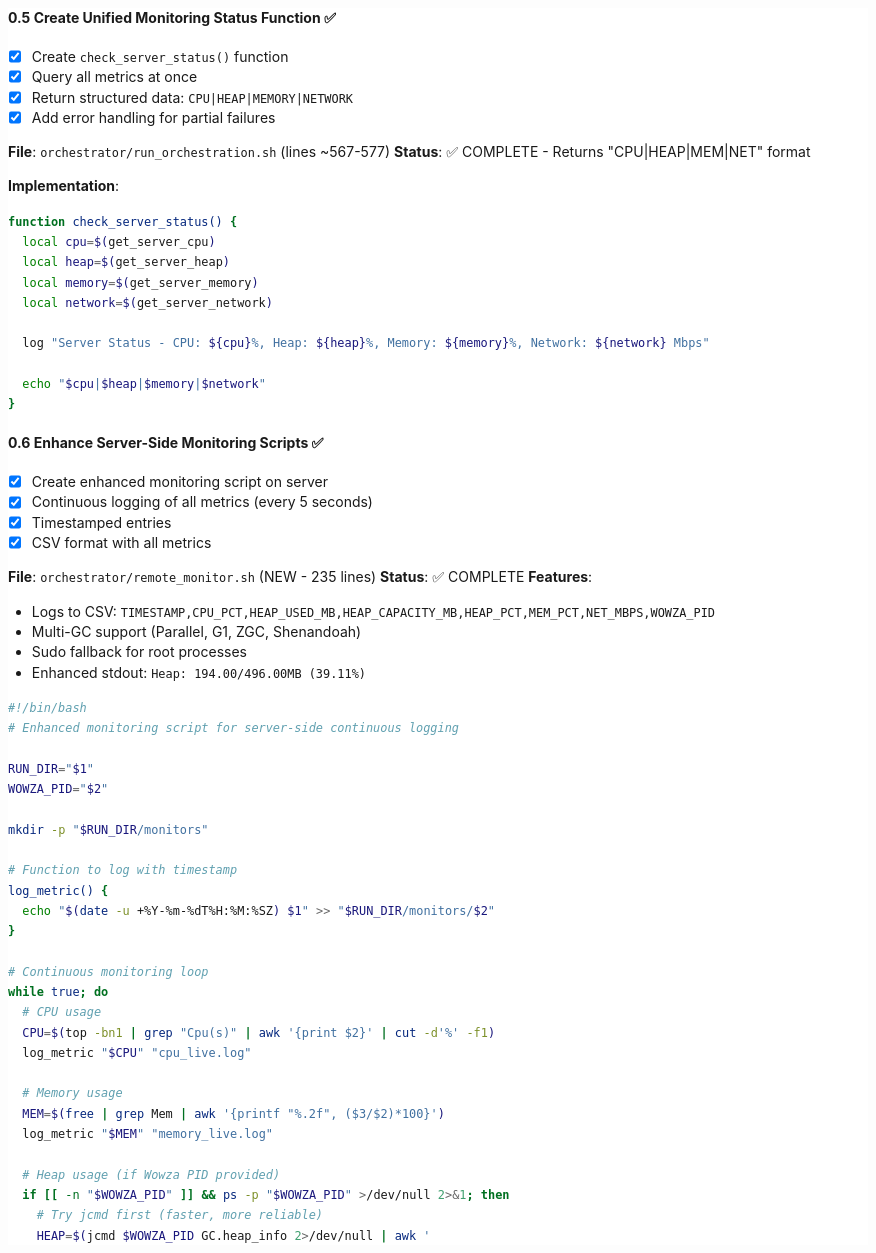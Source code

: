 #### 0.5 Create Unified Monitoring Status Function ✅
- [x] Create `check_server_status()` function
- [x] Query all metrics at once
- [x] Return structured data: `CPU|HEAP|MEMORY|NETWORK`
- [x] Add error handling for partial failures

**File**: `orchestrator/run_orchestration.sh` (lines ~567-577)
**Status**: ✅ COMPLETE - Returns "CPU|HEAP|MEM|NET" format

**Implementation**:
```bash
function check_server_status() {
  local cpu=$(get_server_cpu)
  local heap=$(get_server_heap)
  local memory=$(get_server_memory)
  local network=$(get_server_network)
  
  log "Server Status - CPU: ${cpu}%, Heap: ${heap}%, Memory: ${memory}%, Network: ${network} Mbps"
  
  echo "$cpu|$heap|$memory|$network"
}
```

#### 0.6 Enhance Server-Side Monitoring Scripts ✅
- [x] Create enhanced monitoring script on server
- [x] Continuous logging of all metrics (every 5 seconds)
- [x] Timestamped entries
- [x] CSV format with all metrics

**File**: `orchestrator/remote_monitor.sh` (NEW - 235 lines)
**Status**: ✅ COMPLETE
**Features**:
- Logs to CSV: `TIMESTAMP,CPU_PCT,HEAP_USED_MB,HEAP_CAPACITY_MB,HEAP_PCT,MEM_PCT,NET_MBPS,WOWZA_PID`
- Multi-GC support (Parallel, G1, ZGC, Shenandoah)
- Sudo fallback for root processes
- Enhanced stdout: `Heap: 194.00/496.00MB (39.11%)`

```bash
#!/bin/bash
# Enhanced monitoring script for server-side continuous logging

RUN_DIR="$1"
WOWZA_PID="$2"

mkdir -p "$RUN_DIR/monitors"

# Function to log with timestamp
log_metric() {
  echo "$(date -u +%Y-%m-%dT%H:%M:%SZ) $1" >> "$RUN_DIR/monitors/$2"
}

# Continuous monitoring loop
while true; do
  # CPU usage
  CPU=$(top -bn1 | grep "Cpu(s)" | awk '{print $2}' | cut -d'%' -f1)
  log_metric "$CPU" "cpu_live.log"
  
  # Memory usage
  MEM=$(free | grep Mem | awk '{printf "%.2f", ($3/$2)*100}')
  log_metric "$MEM" "memory_live.log"
  
  # Heap usage (if Wowza PID provided)
  if [[ -n "$WOWZA_PID" ]] && ps -p "$WOWZA_PID" >/dev/null 2>&1; then
    # Try jcmd first (faster, more reliable)
    HEAP=$(jcmd $WOWZA_PID GC.heap_info 2>/dev/null | awk '
```